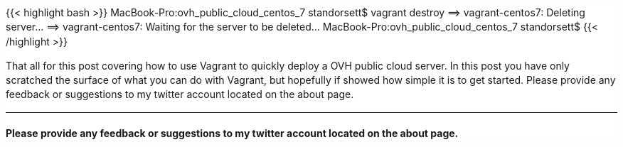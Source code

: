 {{< highlight bash >}}
MacBook-Pro:ovh_public_cloud_centos_7 standorsett$ vagrant destroy
==> vagrant-centos7: Deleting server...
==> vagrant-centos7: Waiting for the server to be deleted...
MacBook-Pro:ovh_public_cloud_centos_7 standorsett$
{{< /highlight >}} 

That all for this post covering how to use Vagrant to quickly deploy a OVH public cloud server. In this post you have only scratched the surface of what you can do with Vagrant, but hopefully if showed how simple it is to get started.
Please provide any feedback or suggestions to my twitter account located on the about page.

---

#### Please provide any feedback or suggestions to my twitter account located on the about page.
